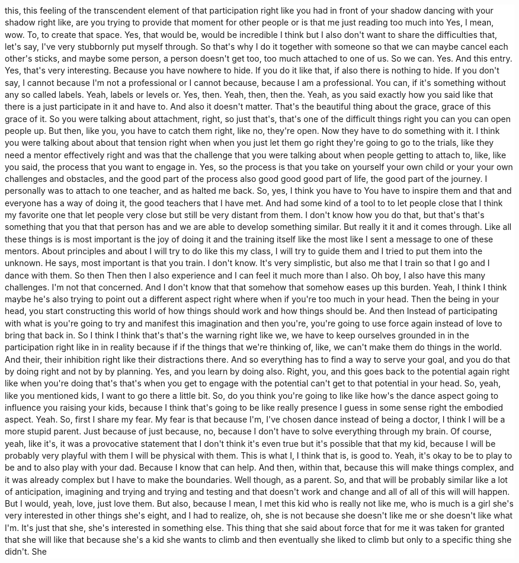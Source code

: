 this, this feeling of the transcendent element of that participation right like you had in front of your shadow dancing with your shadow right like, are you trying to provide that moment for other people or is that me just reading too much into Yes, I mean, wow. To, to create that space. Yes, that would be, would be incredible I think but I also don't want to share the difficulties that, let's say, I've very stubbornly put myself through. So that's why I do it together with someone so that we can maybe cancel each other's sticks, and maybe some person, a person doesn't get too, too much attached to one of us. So we can. Yes. And this entry. Yes, that's very interesting. Because you have nowhere to hide. If you do it like that, if also there is nothing to hide. If you don't say, I cannot because I'm not a professional or I cannot because, because I am a professional. You can, if it's something without any so called labels. Yeah, labels or levels or. Yes, then. Yeah, then, then the. Yeah, as you said exactly how you said like that there is a just participate in it and have to. And also it doesn't matter. That's the beautiful thing about the grace, grace of this grace of it. So you were talking about attachment, right, so just that's, that's one of the difficult things right you can you can open people up. But then, like you, you have to catch them right, like no, they're open. Now they have to do something with it. I think you were talking about about that tension right when when you just let them go right they're going to go to the trials, like they need a mentor effectively right and was that the challenge that you were talking about when people getting to attach to, like, like you said, the process that you want to engage in. Yes, so the process is that you take on yourself your own child or your your own challenges and obstacles, and the good part of the process also good good good part of life, the good part of the journey. I personally was to attach to one teacher, and as halted me back. So, yes, I think you have to You have to inspire them and that and everyone has a way of doing it, the good teachers that I have met. And had some kind of a tool to to let people close that I think my favorite one that let people very close but still be very distant from them. I don't know how you do that, but that's that's something that you that that person has and we are able to develop something similar. But really it it and it comes through. Like all these things is is most important is the joy of doing it and the training itself like the most like I sent a message to one of these mentors. About principles and about I will try to do like this my class, I will try to guide them and I tried to put them into the unknown. He says, most important is that you train. I don't know. It's very simplistic, but also me that I train so that I go and I dance with them. So then Then then I also experience and I can feel it much more than I also. Oh boy, I also have this many challenges. I'm not that concerned. And I don't know that that somehow that somehow eases up this burden. Yeah, I think I think maybe he's also trying to point out a different aspect right where when if you're too much in your head. Then the being in your head, you start constructing this world of how things should work and how things should be. And then Instead of participating with what is you're going to try and manifest this imagination and then you're, you're going to use force again instead of love to bring that back in. So I think I think that's that's the warning right like we, we have to keep ourselves grounded in in the participation right like in in reality because if if the things that we're thinking of, like, we can't make them do things in the world. And their, their inhibition right like their distractions there. And so everything has to find a way to serve your goal, and you do that by doing right and not by by planning. Yes, and you learn by doing also. Right, you, and this goes back to the potential again right like when you're doing that's that's when you get to engage with the potential can't get to that potential in your head. So, yeah, like you mentioned kids, I want to go there a little bit. So, do you think you're going to like like how's the dance aspect going to influence you raising your kids, because I think that's going to be like really presence I guess in some sense right the embodied aspect. Yeah. So, first I share my fear. My fear is that because I'm, I've chosen dance instead of being a doctor, I think I will be a more stupid parent. Just because of just because, no, because I don't have to solve everything through my brain. Of course, yeah, like it's, it was a provocative statement that I don't think it's even true but it's possible that that my kid, because I will be probably very playful with them I will be physical with them. This is what I, I think that is, is good to. Yeah, it's okay to be to play to be and to also play with your dad. Because I know that can help. And then, within that, because this will make things complex, and it was already complex but I have to make the boundaries. Well though, as a parent. So, and that will be probably similar like a lot of anticipation, imagining and trying and trying and testing and that doesn't work and change and all of all of this will will happen. But I would, yeah, love, just love them. But also, because I mean, I met this kid who is really not like me, who is much is a girl she's very interested in other things she's eight, and I had to realize, oh, she is not because she doesn't like me or she doesn't like what I'm. It's just that she, she's interested in something else. This thing that she said about force that for me it was taken for granted that she will like that because she's a kid she wants to climb and then eventually she liked to climb but only to a specific thing she didn't. She